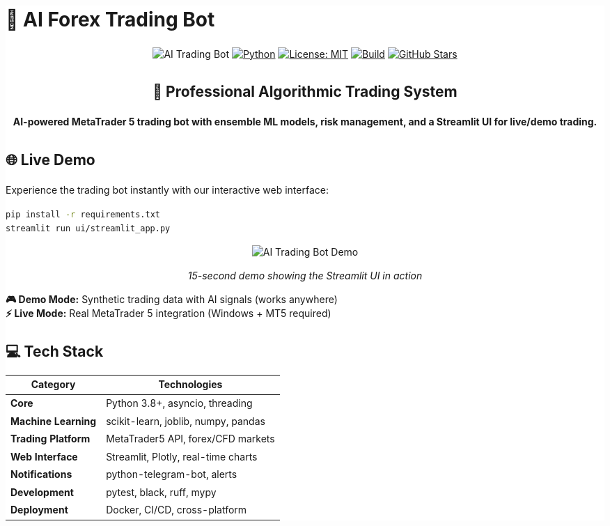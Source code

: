 # 🚀 AI Forex Trading Bot

<div align="center">

![AI Trading Bot](https://img.shields.io/badge/AI-Trading%20Bot-brightgreen?style=for-the-badge&logo=robot)
[![Python](https://img.shields.io/badge/Python-3.8--3.11-blue?style=for-the-badge&logo=python)](https://www.python.org/)
[![License: MIT](https://img.shields.io/badge/License-MIT-green?style=for-the-badge)](LICENSE)
[![Build](https://img.shields.io/github/actions/workflow/status/chris22622/ai-forex-trading-bot/ci.yml?style=for-the-badge)](https://github.com/chris22622/ai-forex-trading-bot/actions)
[![GitHub Stars](https://img.shields.io/github/stars/chris22622/ai-forex-trading-bot?style=for-the-badge&logo=github)](https://github.com/chris22622/ai-forex-trading-bot/stargazers)

</div>

<div align="center">
  <h2>🎯 Professional Algorithmic Trading System</h2>
  <p><strong>AI-powered MetaTrader 5 trading bot with ensemble ML models, risk management, and a Streamlit UI for live/demo trading.</strong></p>
</div>

## 🌐 Live Demo

Experience the trading bot instantly with our interactive web interface:

```bash
pip install -r requirements.txt
streamlit run ui/streamlit_app.py
```


<div align="center">
  <img src="docs/screenshots/demo.gif" alt="AI Trading Bot Demo" width="800"/>
  <p><em>15-second demo showing the Streamlit UI in action</em></p>
</div>

**🎮 Demo Mode:** Synthetic trading data with AI signals (works anywhere)  
**⚡ Live Mode:** Real MetaTrader 5 integration (Windows + MT5 required)

## 💻 Tech Stack

| Category | Technologies |
|----------|-------------|
| **Core** | Python 3.8+, asyncio, threading |
| **Machine Learning** | scikit-learn, joblib, numpy, pandas |
| **Trading Platform** | MetaTrader5 API, forex/CFD markets |
| **Web Interface** | Streamlit, Plotly, real-time charts |
| **Notifications** | python-telegram-bot, alerts |
| **Development** | pytest, black, ruff, mypy |
| **Deployment** | Docker, CI/CD, cross-platform |
